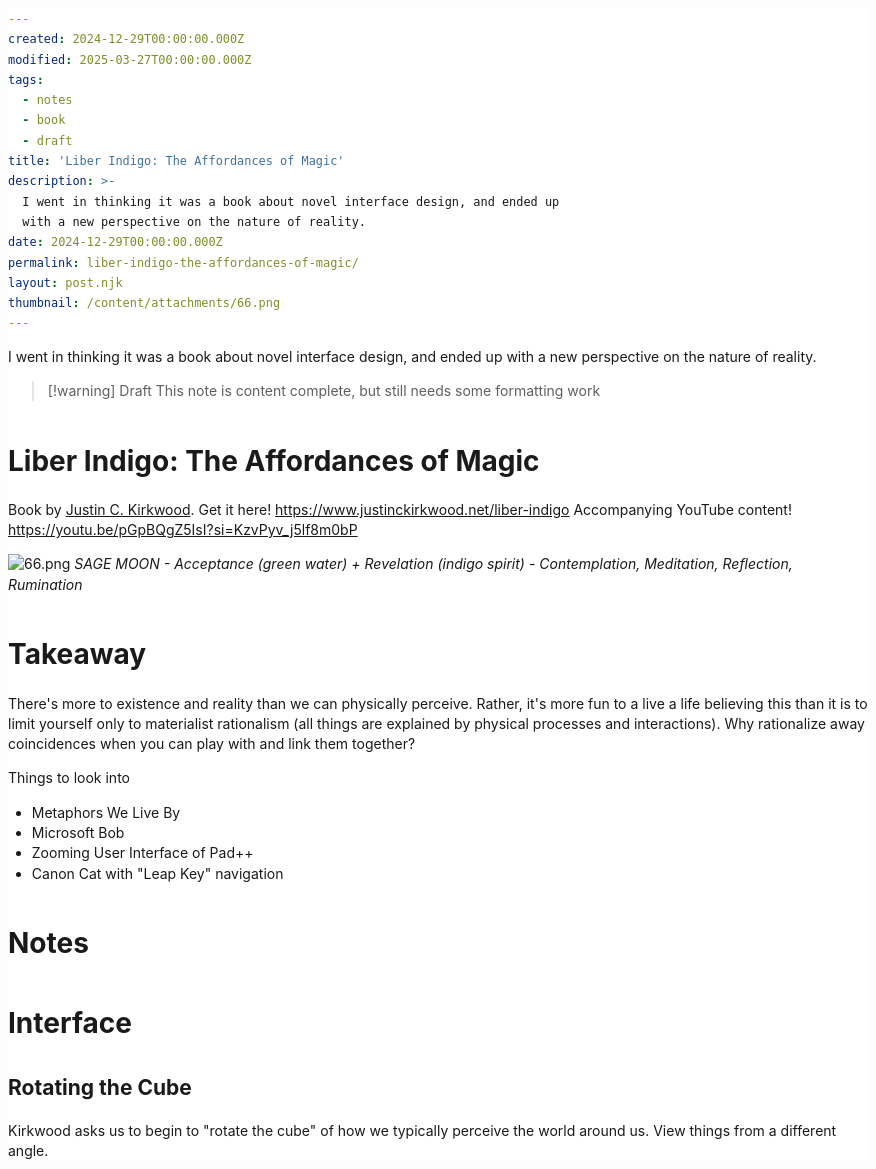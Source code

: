 ```yaml
---
created: 2024-12-29T00:00:00.000Z
modified: 2025-03-27T00:00:00.000Z
tags:
  - notes
  - book
  - draft
title: 'Liber Indigo: The Affordances of Magic'
description: >-
  I went in thinking it was a book about novel interface design, and ended up
  with a new perspective on the nature of reality.
date: 2024-12-29T00:00:00.000Z
permalink: liber-indigo-the-affordances-of-magic/
layout: post.njk
thumbnail: /content/attachments/66.png
---
```


I went in thinking it was a book about novel interface design, and ended up with a new perspective on the nature of reality.

> [!warning] Draft
> This note is content complete, but still needs some formatting work

# Liber Indigo: The Affordances of Magic
Book by [Justin C. Kirkwood](undefined). Get it here! https://www.justinckirkwood.net/liber-indigo
Accompanying YouTube content! https://youtu.be/pGpBQgZ5IsI?si=KzvPyv_j5lf8m0bP

![66.png](/content/attachments/66.png)
*SAGE MOON - Acceptance (green water) + Revelation (indigo spirit) - Contemplation, Meditation, Reflection, Rumination*
# Takeaway
There's more to existence and reality than we can physically perceive. Rather, it's more fun to a live a life believing this than it is to limit yourself only to materialist rationalism (all things are explained by physical processes and interactions). Why rationalize away coincidences when you can play with and link them together?

Things to look into
* Metaphors We Live By
* Microsoft Bob
* Zooming User Interface of Pad++
* Canon Cat with "Leap Key" navigation
# Notes
# Interface
## Rotating the Cube
Kirkwood asks us to begin to "rotate the cube" of how we typically perceive the world around us. View things from a different angle.
